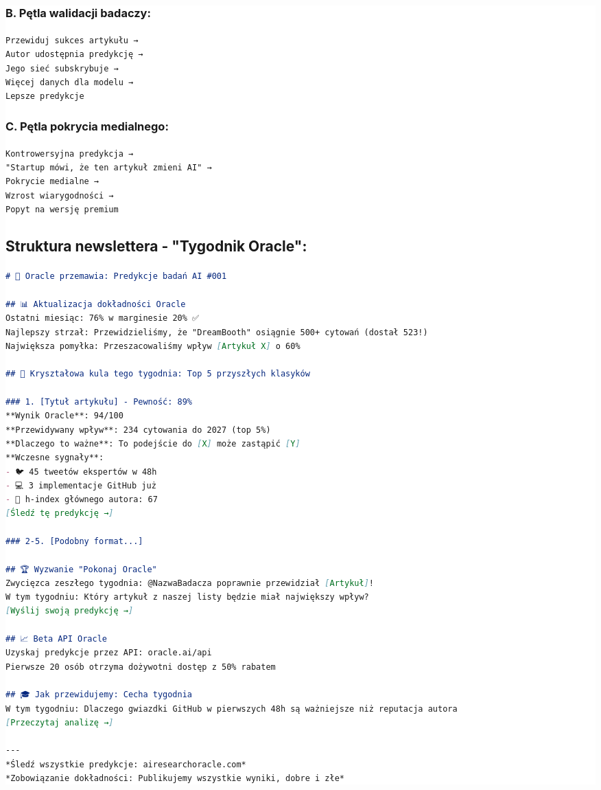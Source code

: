 ### B. **Pętla walidacji badaczy**:
```
Przewiduj sukces artykułu →
Autor udostępnia predykcję →
Jego sieć subskrybuje →
Więcej danych dla modelu →
Lepsze predykcje
```

### C. **Pętla pokrycia medialnego**:
```
Kontrowersyjna predykcja →
"Startup mówi, że ten artykuł zmieni AI" →
Pokrycie medialne →
Wzrost wiarygodności →
Popyt na wersję premium
```

## Struktura newslettera - "Tygodnik Oracle":

```markdown
# 🔮 Oracle przemawia: Predykcje badań AI #001

## 📊 Aktualizacja dokładności Oracle
Ostatni miesiąc: 76% w marginesie 20% ✅
Najlepszy strzał: Przewidzieliśmy, że "DreamBooth" osiągnie 500+ cytowań (dostał 523!)
Największa pomyłka: Przeszacowaliśmy wpływ [Artykuł X] o 60%

## 🎯 Kryształowa kula tego tygodnia: Top 5 przyszłych klasyków

### 1. [Tytuł artykułu] - Pewność: 89%
**Wynik Oracle**: 94/100
**Przewidywany wpływ**: 234 cytowania do 2027 (top 5%)
**Dlaczego to ważne**: To podejście do [X] może zastąpić [Y]
**Wczesne sygnały**: 
- 🐦 45 tweetów ekspertów w 48h
- 💻 3 implementacje GitHub już
- 👤 h-index głównego autora: 67
[Śledź tę predykcję →]

### 2-5. [Podobny format...]

## 🏆 Wyzwanie "Pokonaj Oracle"
Zwycięzca zeszłego tygodnia: @NazwaBadacza poprawnie przewidział [Artykuł]!
W tym tygodniu: Który artykuł z naszej listy będzie miał największy wpływ?
[Wyślij swoją predykcję →]

## 📈 Beta API Oracle
Uzyskaj predykcje przez API: oracle.ai/api
Pierwsze 20 osób otrzyma dożywotni dostęp z 50% rabatem

## 🎓 Jak przewidujemy: Cecha tygodnia
W tym tygodniu: Dlaczego gwiazdki GitHub w pierwszych 48h są ważniejsze niż reputacja autora
[Przeczytaj analizę →]

---
*Śledź wszystkie predykcje: airesearchoracle.com*
*Zobowiązanie dokładności: Publikujemy wszystkie wyniki, dobre i złe*
```
